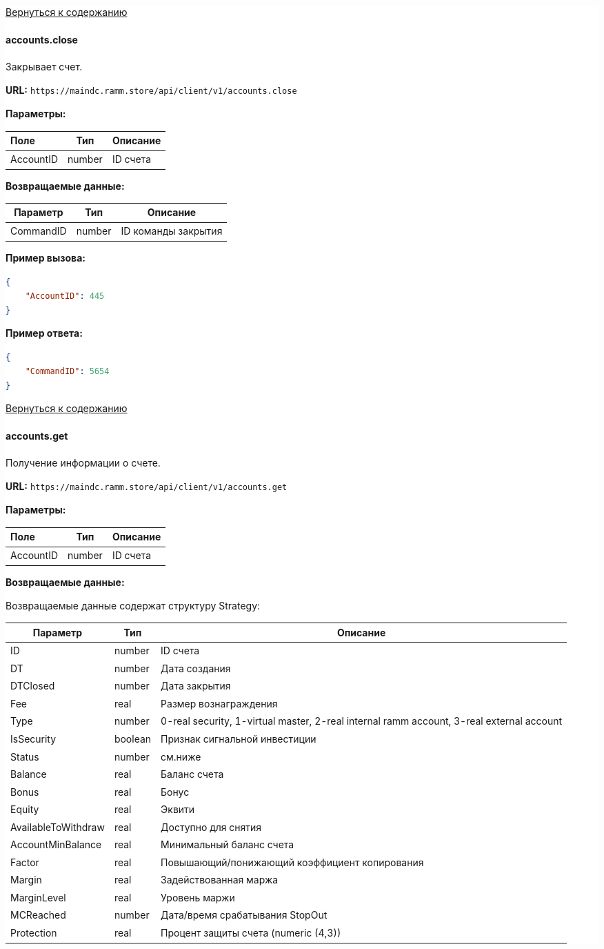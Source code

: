 [Вернуться к содержанию](#Содержание)

#### accounts.close

Закрывает счет.

**URL:** `https://maindc.ramm.store/api/client/v1/accounts.close`

**Параметры:**

Поле | Тип | Описание 
:--------|----------|----------
AccountID	|number	|ID счета

**Возвращаемые данные:**

Параметр | Тип | Описание 
---------|----------|----------
CommandID	|number	|ID команды закрытия


**Пример вызова:**
```json
{
    "AccountID": 445
}
```
**Пример ответа:**
```json
{
    "CommandID": 5654
}
```
[Вернуться к содержанию](#Содержание)

#### accounts.get

Получение информации о счете.

**URL:** `https://maindc.ramm.store/api/client/v1/accounts.get`

**Параметры:**

Поле | Тип | Описание 
:--------|----------|----------
AccountID	| number    | ID счета|


**Возвращаемые данные:**

Возвращаемые данные содержат структуру Strategy:

Параметр | Тип | Описание 
---------|----------|----------
ID	|	number	|	ID счета
DT	|	number	|	Дата создания
DTClosed	|	number	|	Дата закрытия
Fee |	real	|	Размер вознаграждения
Type	|	number	|	0-real security, 1-virtual master, 2-real internal ramm account, 3-real external account
IsSecurity	|	boolean	|	Признак сигнальной инвестиции
Status	|	number	|	см.ниже
Balance	|	real	|	Баланс счета
Bonus	|	real	|	Бонус
Equity	|	real	|	Эквити
AvailableToWithdraw	|	real	|	Доступно для снятия
AccountMinBalance	|	real	|	Минимальный баланс счета
Factor	|	real	|	Повышающий/понижающий коэффициент копирования
Margin	|	real	|	Задействованная маржа
MarginLevel	|	real	|	Уровень маржи
MCReached	|	number	|	Дата/время срабатывания StopOut
Protection	|	real	|	Процент защиты счета (numeric (4,3))